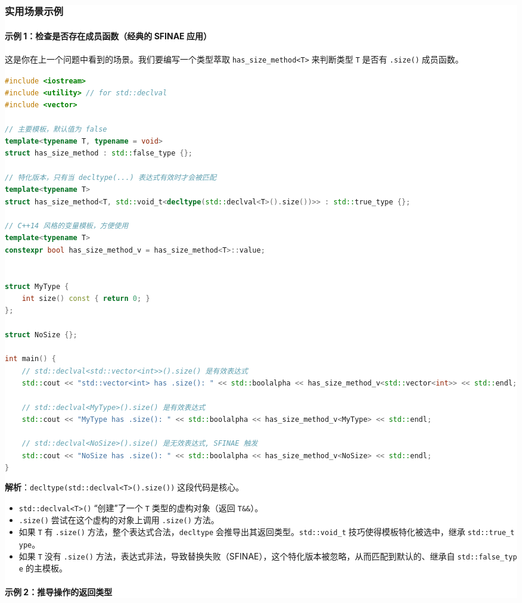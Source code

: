 ### 实用场景示例

#### 示例 1：检查是否存在成员函数（经典的 SFINAE 应用）

这是你在上一个问题中看到的场景。我们要编写一个类型萃取 `has_size_method<T>` 来判断类型 `T` 是否有 `.size()` 成员函数。

```cpp
#include <iostream>
#include <utility> // for std::declval
#include <vector>

// 主要模板，默认值为 false
template<typename T, typename = void>
struct has_size_method : std::false_type {};

// 特化版本，只有当 decltype(...) 表达式有效时才会被匹配
template<typename T>
struct has_size_method<T, std::void_t<decltype(std::declval<T>().size())>> : std::true_type {};

// C++14 风格的变量模板，方便使用
template<typename T>
constexpr bool has_size_method_v = has_size_method<T>::value;


struct MyType {
    int size() const { return 0; }
};

struct NoSize {};

int main() {
    // std::declval<std::vector<int>>().size() 是有效表达式
    std::cout << "std::vector<int> has .size(): " << std::boolalpha << has_size_method_v<std::vector<int>> << std::endl;

    // std::declval<MyType>().size() 是有效表达式
    std::cout << "MyType has .size(): " << std::boolalpha << has_size_method_v<MyType> << std::endl;
    
    // std::declval<NoSize>().size() 是无效表达式, SFINAE 触发
    std::cout << "NoSize has .size(): " << std::boolalpha << has_size_method_v<NoSize> << std::endl;
}
```

**解析**：`decltype(std::declval<T>().size())` 这段代码是核心。

  * `std::declval<T>()` “创建”了一个 `T` 类型的虚构对象（返回 `T&&`）。
  * `.size()` 尝试在这个虚构的对象上调用 `.size()` 方法。
  * 如果 `T` 有 `.size()` 方法，整个表达式合法，`decltype` 会推导出其返回类型。`std::void_t` 技巧使得模板特化被选中，继承 `std::true_type`。
  * 如果 `T` 没有 `.size()` 方法，表达式非法，导致替换失败（SFINAE），这个特化版本被忽略，从而匹配到默认的、继承自 `std::false_type` 的主模板。

#### 示例 2：推导操作的返回类型
